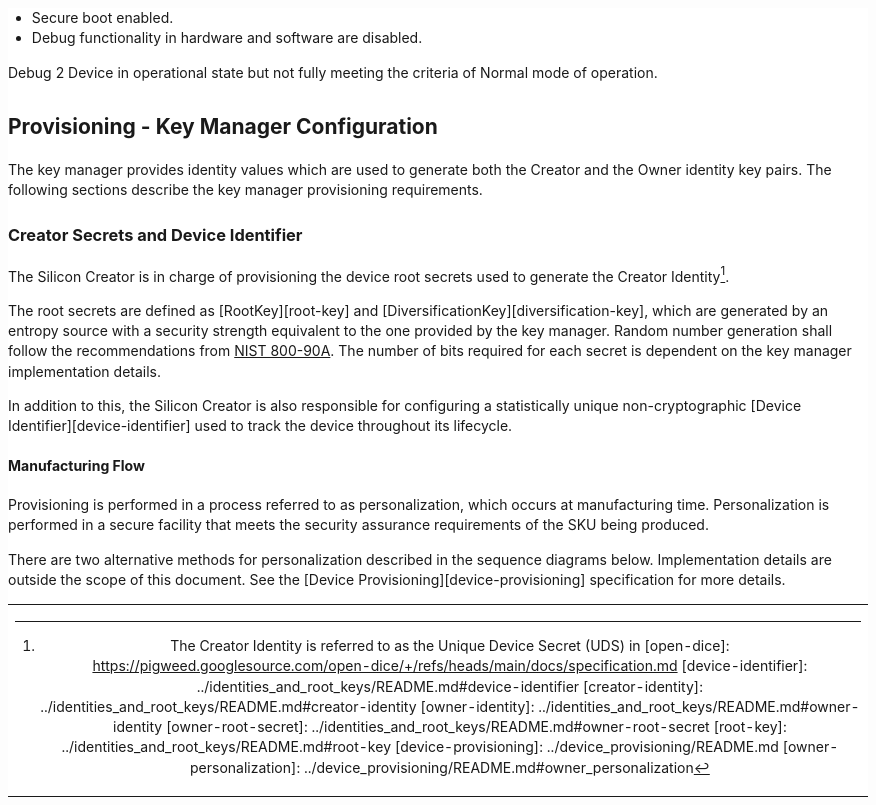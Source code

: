 *   Secure boot enabled.
*   Debug functionality in hardware and software are disabled.
    </td>
  </tr>
  <tr>
    <td>Debug</td>
    <td>2</td>
    <td>
Device in operational state but not fully meeting the criteria of Normal mode of
operation.
    </td>
  </tr>
</table>

## Provisioning - Key Manager Configuration

The key manager provides identity values which are used to generate both the
Creator and the Owner identity key pairs. The following sections describe the
key manager provisioning requirements.

### Creator Secrets and Device Identifier

The Silicon Creator is in charge of provisioning the device root secrets used to
generate the Creator Identity[^2].

The root secrets are defined as [RootKey][root-key] and
[DiversificationKey][diversification-key], which are generated by an entropy
source with a security strength equivalent to the one provided by the key
manager. Random number generation shall follow the recommendations from
[NIST 800-90A](https://nvlpubs.nist.gov/nistpubs/SpecialPublications/NIST.SP.800-90Ar1.pdf).
The number of bits required for each secret is dependent on the key manager
implementation details.

In addition to this, the Silicon Creator is also responsible for configuring a
statistically unique non-cryptographic [Device Identifier][device-identifier]
used to track the device throughout its lifecycle.

#### Manufacturing Flow

Provisioning is performed in a process referred to as personalization, which
occurs at manufacturing time. Personalization is performed in a secure facility
that meets the security assurance requirements of the SKU being produced.

There are two alternative methods for personalization described in the sequence
diagrams below. Implementation details are outside the scope of this document.
See the [Device Provisioning][device-provisioning] specification for more details.

<table>
  <tr>
    <td style="text-align:center">

[^1]: In-field ROM_EXT updates performed by a Silicon Owner may invalidate the
[^2]: The Creator Identity is referred to as the Unique Device Secret (UDS) in
[open-dice]: https://pigweed.googlesource.com/open-dice/+/refs/heads/main/docs/specification.md
[device-identifier]: ../identities_and_root_keys/README.md#device-identifier
[creator-identity]: ../identities_and_root_keys/README.md#creator-identity
[owner-identity]: ../identities_and_root_keys/README.md#owner-identity
[owner-root-secret]: ../identities_and_root_keys/README.md#owner-root-secret
[root-key]: ../identities_and_root_keys/README.md#root-key
[device-provisioning]: ../device_provisioning/README.md
[owner-personalization]: ../device_provisioning/README.md#owner_personalization